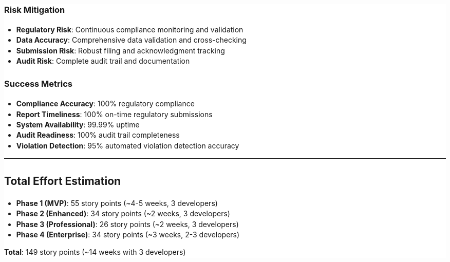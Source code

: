 ### Risk Mitigation
- **Regulatory Risk**: Continuous compliance monitoring and validation
- **Data Accuracy**: Comprehensive data validation and cross-checking
- **Submission Risk**: Robust filing and acknowledgment tracking
- **Audit Risk**: Complete audit trail and documentation

### Success Metrics
- **Compliance Accuracy**: 100% regulatory compliance
- **Report Timeliness**: 100% on-time regulatory submissions
- **System Availability**: 99.99% uptime
- **Audit Readiness**: 100% audit trail completeness
- **Violation Detection**: 95% automated violation detection accuracy

---

## Total Effort Estimation
- **Phase 1 (MVP)**: 55 story points (~4-5 weeks, 3 developers)
- **Phase 2 (Enhanced)**: 34 story points (~2 weeks, 3 developers)
- **Phase 3 (Professional)**: 26 story points (~2 weeks, 3 developers)
- **Phase 4 (Enterprise)**: 34 story points (~3 weeks, 2-3 developers)

**Total**: 149 story points (~14 weeks with 3 developers)
